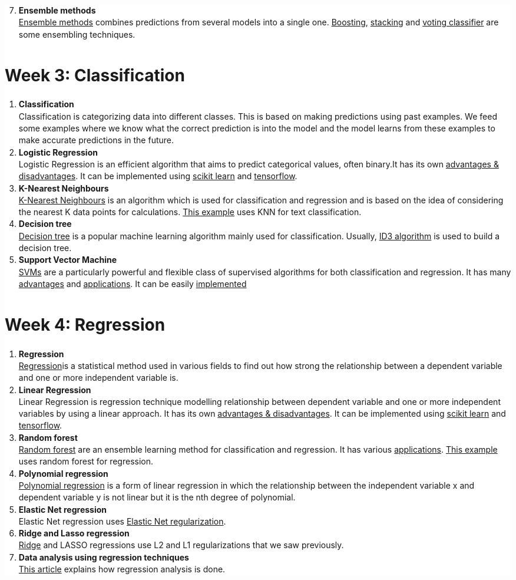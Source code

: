 7. **Ensemble methods**<br>  [Ensemble methods](https://iq.opengenus.org/ensemble-methods-machine-learning/) combines predictions from several models into a single one. [Boosting](https://iq.opengenus.org/boosting-ensemble-algorithm/), [stacking](https://iq.opengenus.org/stacking-in-machine-learning/) and [voting classifier](https://iq.opengenus.org/voting-classifier/) are some ensembling techniques.

**Week 3: Classification**
======================
1. **Classification**<br>  Classification is categorizing data into different classes. This is based on making predictions using past examples. We feed some examples where we know what the correct prediction is into the model and the model learns from these examples to make accurate predictions in the future.
2. **Logistic Regression**<br>  Logistic Regression is an efficient algorithm that aims to predict categorical values, often binary.It has its own  [ advantages & disadvantages](https://iq.opengenus.org/advantages-and-disadvantages-of-logistic-regression/). It can be implemented using [ scikit learn](https://iq.opengenus.org/logistic-regression-using-scikit-learn/) and [ tensorflow](https://iq.opengenus.org/logistic-regression-tensorflow-python/).
3. **K-Nearest Neighbours**<br>  [K-Nearest Neighbours](https://iq.opengenus.org/k-nearest-neighbors-algorithm/) is an algorithm which is used for classification and regression and is based on the idea of considering the nearest K data points for calculations.  [This example](https://iq.opengenus.org/text-classification-using-k-nearest-neighbors/) uses KNN for text classification.
4. **Decision tree**<br>  [Decision tree](https://iq.opengenus.org/decision-trees/) is a popular machine learning algorithm mainly used for classification. Usually, [ID3 algorithm](https://iq.opengenus.org/id3-algorithm/) is used to build a decision tree.
5. **Support Vector Machine**<br>  [SVMs](https://iq.opengenus.org/understand-support-vector-machine-in-depth/) are a particularly powerful and flexible class of supervised algorithms for both classification and regression. It has many [advantages](https://iq.opengenus.org/advantages-of-svm/) and [applications](https://iq.opengenus.org/applications-of-svm/). It can be easily [implemented](https://iq.opengenus.org/svm-by-improving-classifier/)

**Week 4: Regression**
==================
1. **Regression**<br>  [Regression](https://iq.opengenus.org/regression-used-in-data-science/)is a statistical method used in various fields to find out how strong the relationship between a dependent variable and one or more independent variable is.
2. **Linear Regression**<br>  Linear Regression is regression technique modelling relationship between dependent variable and one or more independent variables by using a linear approach. It has its own  [ advantages & disadvantages](https://iq.opengenus.org/advantages-and-disadvantages-of-linear-regression/). It can be implemented using [ scikit learn](https://iq.opengenus.org/linear-regression-using-scikit-learn/) and [ tensorflow](https://iq.opengenus.org/linear-regression-tensorflow-python/).
3. **Random forest**<br>  [Random forest](https://iq.opengenus.org/random-decision-forest/) are an ensemble learning method for classification and regression.  It has various [applications](https://iq.opengenus.org/applications-of-random-forest/). [This example](https://iq.opengenus.org/random-forests-using-scikit-learn/) uses random forest for regression.
4. **Polynomial regression**<br>  [Polynomial regression](https://iq.opengenus.org/polynomial-regression-using-scikit-learn/) is a form of linear regression in which the relationship between the independent variable x and dependent variable y is not linear but it is the nth degree of polynomial.
5. **Elastic Net regression**<br>  Elastic Net regression uses [Elastic Net regularization](https://iq.opengenus.org/elastic-net-regularization/).
6. **Ridge and Lasso regression**<br>  [Ridge](https://iq.opengenus.org/ridge-regression/) and LASSO regressions use L2 and L1 regularizations that we saw previously.
7. **Data analysis using regression techniques**<br>  [This article](https://iq.opengenus.org/data-analysis-using-regression/) explains how regression analysis is done.
